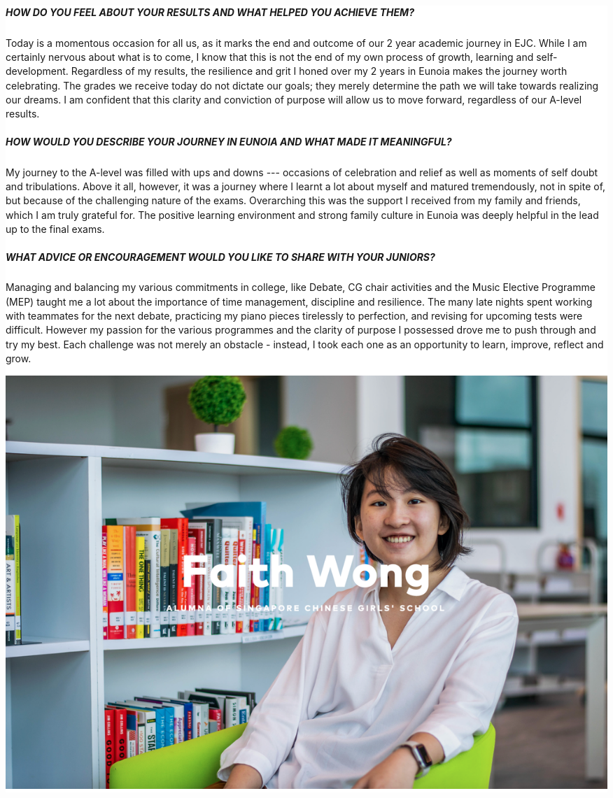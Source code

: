 ##### HOW DO YOU FEEL ABOUT YOUR RESULTS AND WHAT HELPED YOU ACHIEVE THEM?

Today is a momentous occasion for all us, as it marks the end and outcome of our 2 year academic journey in EJC. While I am certainly nervous about what is to come, I know that this is not the end of my own process of growth, learning and self-development. Regardless of my results, the resilience and grit I honed over my 2 years in Eunoia makes the journey worth celebrating. The grades we receive today do not dictate our goals; they merely determine the path we will take towards realizing our dreams. I am confident that this clarity and conviction of purpose will allow us to move forward, regardless of our A-level results. 

##### HOW WOULD YOU DESCRIBE YOUR JOURNEY IN EUNOIA AND WHAT MADE IT MEANINGFUL?

My journey to the A-level was filled with ups and downs --- occasions of celebration and relief as well as moments of self doubt and tribulations. Above it all, however, it was a journey where I learnt a lot about myself and matured tremendously, not in spite of, but because of the challenging nature of the exams. Overarching this was the support I received from my family and friends, which I am truly grateful for. The positive learning environment and strong family culture in Eunoia was deeply helpful in the lead up to the final exams. 

##### WHAT ADVICE OR ENCOURAGEMENT WOULD YOU LIKE TO SHARE WITH YOUR JUNIORS?

Managing and balancing my various commitments in college, like Debate, CG chair activities and the Music Elective Programme (MEP) taught me a lot about the importance of time management, discipline and resilience. The many late nights spent working with teammates for the next debate, practicing my piano pieces tirelessly to perfection, and revising for upcoming tests were difficult. However my passion for the various programmes and the clarity of purpose I possessed drove me to push through and try my best. Each challenge was not merely an obstacle - instead, I took each one as an opportunity to learn, improve, reflect and grow. 

![](/images/2019-faith.png)
